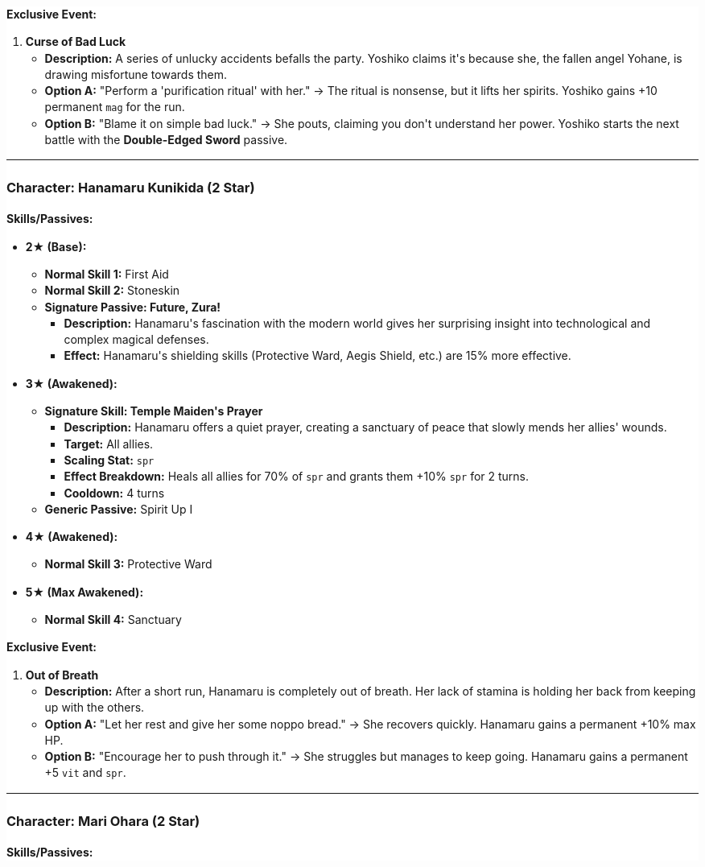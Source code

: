 **Exclusive Event:**

1.  **Curse of Bad Luck**
    *   **Description:** A series of unlucky accidents befalls the party. Yoshiko claims it's because she, the fallen angel Yohane, is drawing misfortune towards them.
    *   **Option A:** "Perform a 'purification ritual' with her." -> The ritual is nonsense, but it lifts her spirits. Yoshiko gains +10 permanent `mag` for the run.
    *   **Option B:** "Blame it on simple bad luck." -> She pouts, claiming you don't understand her power. Yoshiko starts the next battle with the **Double-Edged Sword** passive.

---
### **Character: Hanamaru Kunikida (2 Star)**

**Skills/Passives:**

*   **2★ (Base):**
    *   **Normal Skill 1:** First Aid
    *   **Normal Skill 2:** Stoneskin
    *   **Signature Passive: Future, Zura!**
        *   **Description:** Hanamaru's fascination with the modern world gives her surprising insight into technological and complex magical defenses.
        *   **Effect:** Hanamaru's shielding skills (Protective Ward, Aegis Shield, etc.) are 15% more effective.

*   **3★ (Awakened):**
    *   **Signature Skill: Temple Maiden's Prayer**
        *   **Description:** Hanamaru offers a quiet prayer, creating a sanctuary of peace that slowly mends her allies' wounds.
        *   **Target:** All allies.
        *   **Scaling Stat:** `spr`
        *   **Effect Breakdown:** Heals all allies for 70% of `spr` and grants them +10% `spr` for 2 turns.
        *   **Cooldown:** 4 turns
    *   **Generic Passive:** Spirit Up I

*   **4★ (Awakened):**
    *   **Normal Skill 3:** Protective Ward

*   **5★ (Max Awakened):**
    *   **Normal Skill 4:** Sanctuary

**Exclusive Event:**

1.  **Out of Breath**
    *   **Description:** After a short run, Hanamaru is completely out of breath. Her lack of stamina is holding her back from keeping up with the others.
    *   **Option A:** "Let her rest and give her some noppo bread." -> She recovers quickly. Hanamaru gains a permanent +10% max HP.
    *   **Option B:** "Encourage her to push through it." -> She struggles but manages to keep going. Hanamaru gains a permanent +5 `vit` and `spr`.

---
### **Character: Mari Ohara (2 Star)**

**Skills/Passives:**
